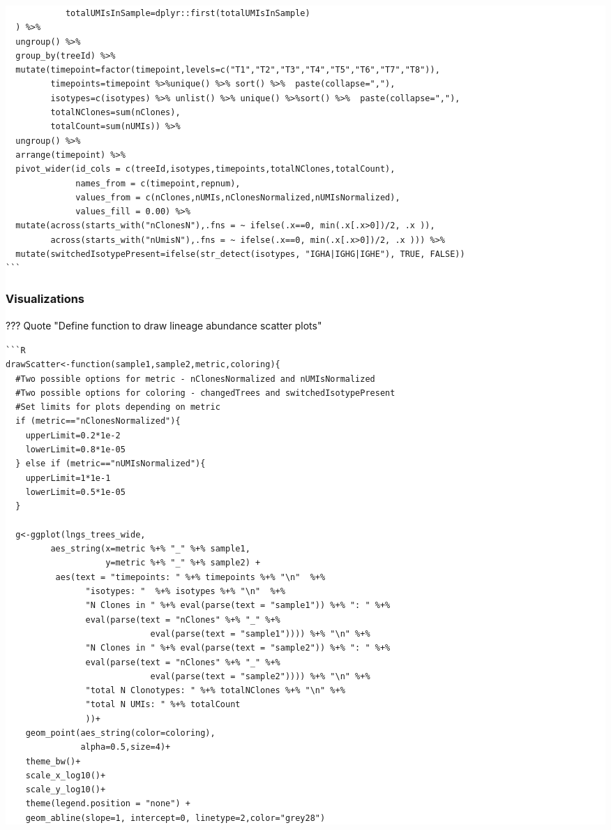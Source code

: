                 totalUMIsInSample=dplyr::first(totalUMIsInSample)
      ) %>% 
      ungroup() %>%
      group_by(treeId) %>% 
      mutate(timepoint=factor(timepoint,levels=c("T1","T2","T3","T4","T5","T6","T7","T8")),
             timepoints=timepoint %>%unique() %>% sort() %>%  paste(collapse=","),
             isotypes=c(isotypes) %>% unlist() %>% unique() %>%sort() %>%  paste(collapse=","),
             totalNClones=sum(nClones),
             totalCount=sum(nUMIs)) %>% 
      ungroup() %>% 
      arrange(timepoint) %>% 
      pivot_wider(id_cols = c(treeId,isotypes,timepoints,totalNClones,totalCount), 
                  names_from = c(timepoint,repnum),
                  values_from = c(nClones,nUMIs,nClonesNormalized,nUMIsNormalized),
                  values_fill = 0.00) %>% 
      mutate(across(starts_with("nClonesN"),.fns = ~ ifelse(.x==0, min(.x[.x>0])/2, .x )),
             across(starts_with("nUmisN"),.fns = ~ ifelse(.x==0, min(.x[.x>0])/2, .x ))) %>% 
      mutate(switchedIsotypePresent=ifelse(str_detect(isotypes, "IGHA|IGHG|IGHE"), TRUE, FALSE))
    ```

### Visualizations

??? Quote "Define function to draw lineage abundance scatter plots"
    
    ```R
    drawScatter<-function(sample1,sample2,metric,coloring){
      #Two possible options for metric - nClonesNormalized and nUMIsNormalized
      #Two possible options for coloring - changedTrees and switchedIsotypePresent
      #Set limits for plots depending on metric
      if (metric=="nClonesNormalized"){
        upperLimit=0.2*1e-2
        lowerLimit=0.8*1e-05
      } else if (metric=="nUMIsNormalized"){
        upperLimit=1*1e-1
        lowerLimit=0.5*1e-05
      }
      
      g<-ggplot(lngs_trees_wide,
             aes_string(x=metric %+% "_" %+% sample1,
                        y=metric %+% "_" %+% sample2) +
              aes(text = "timepoints: " %+% timepoints %+% "\n"  %+% 
                    "isotypes: "  %+% isotypes %+% "\n"  %+%
                    "N Clones in " %+% eval(parse(text = "sample1")) %+% ": " %+%
                    eval(parse(text = "nClones" %+% "_" %+%
                                 eval(parse(text = "sample1")))) %+% "\n" %+%
                    "N Clones in " %+% eval(parse(text = "sample2")) %+% ": " %+%
                    eval(parse(text = "nClones" %+% "_" %+%
                                 eval(parse(text = "sample2")))) %+% "\n" %+%
                    "total N Clonotypes: " %+% totalNClones %+% "\n" %+%
                    "total N UMIs: " %+% totalCount
                    ))+   
        geom_point(aes_string(color=coloring),
                   alpha=0.5,size=4)+
        theme_bw()+
        scale_x_log10()+
        scale_y_log10()+
        theme(legend.position = "none") +
        geom_abline(slope=1, intercept=0, linetype=2,color="grey28")
     